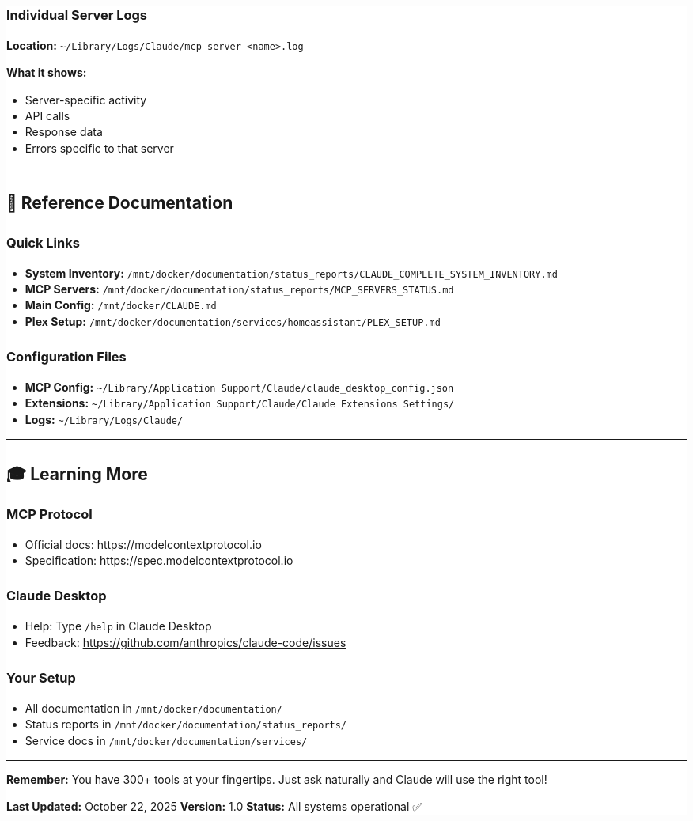
### Individual Server Logs
**Location:** `~/Library/Logs/Claude/mcp-server-<name>.log`

**What it shows:**
- Server-specific activity
- API calls
- Response data
- Errors specific to that server

---

## 🔗 Reference Documentation

### Quick Links
- **System Inventory:** `/mnt/docker/documentation/status_reports/CLAUDE_COMPLETE_SYSTEM_INVENTORY.md`
- **MCP Servers:** `/mnt/docker/documentation/status_reports/MCP_SERVERS_STATUS.md`
- **Main Config:** `/mnt/docker/CLAUDE.md`
- **Plex Setup:** `/mnt/docker/documentation/services/homeassistant/PLEX_SETUP.md`

### Configuration Files
- **MCP Config:** `~/Library/Application Support/Claude/claude_desktop_config.json`
- **Extensions:** `~/Library/Application Support/Claude/Claude Extensions Settings/`
- **Logs:** `~/Library/Logs/Claude/`

---

## 🎓 Learning More

### MCP Protocol
- Official docs: https://modelcontextprotocol.io
- Specification: https://spec.modelcontextprotocol.io

### Claude Desktop
- Help: Type `/help` in Claude Desktop
- Feedback: https://github.com/anthropics/claude-code/issues

### Your Setup
- All documentation in `/mnt/docker/documentation/`
- Status reports in `/mnt/docker/documentation/status_reports/`
- Service docs in `/mnt/docker/documentation/services/`

---

**Remember:** You have 300+ tools at your fingertips. Just ask naturally and Claude will use the right tool!

**Last Updated:** October 22, 2025
**Version:** 1.0
**Status:** All systems operational ✅
